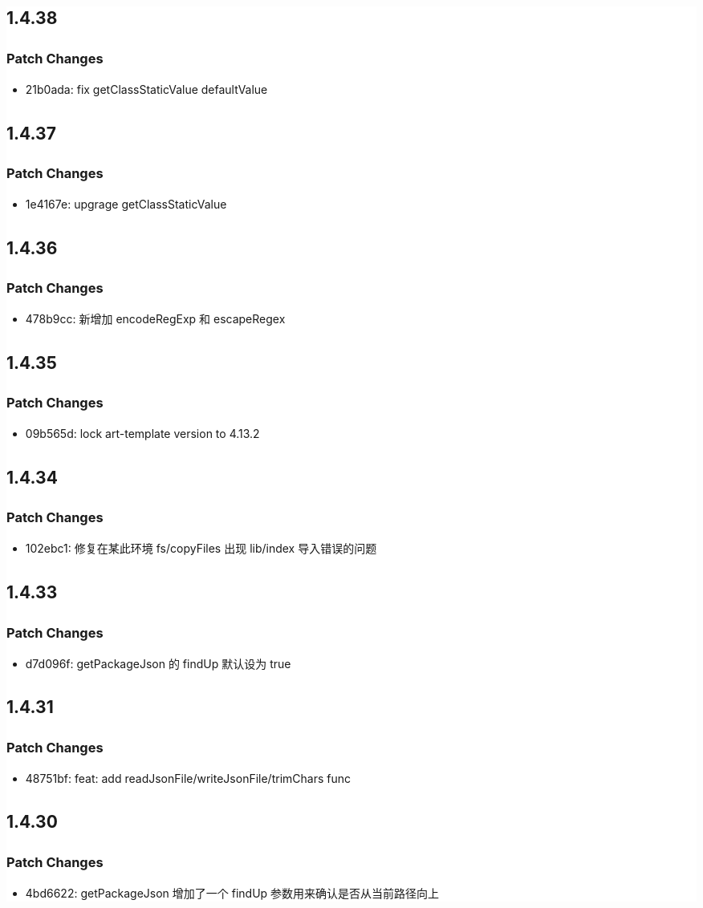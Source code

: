 ## 1.4.38

### Patch Changes

- 21b0ada: fix getClassStaticValue defaultValue

## 1.4.37

### Patch Changes

- 1e4167e: upgrage getClassStaticValue

## 1.4.36

### Patch Changes

- 478b9cc: 新增加 encodeRegExp 和 escapeRegex

## 1.4.35

### Patch Changes

- 09b565d: lock art-template version to 4.13.2

## 1.4.34

### Patch Changes

- 102ebc1: 修复在某此环境 fs/copyFiles 出现 lib/index 导入错误的问题

## 1.4.33

### Patch Changes

- d7d096f: getPackageJson 的 findUp 默认设为 true

## 1.4.31

### Patch Changes

- 48751bf: feat: add readJsonFile/writeJsonFile/trimChars func

## 1.4.30

### Patch Changes

- 4bd6622: getPackageJson 增加了一个 findUp 参数用来确认是否从当前路径向上
